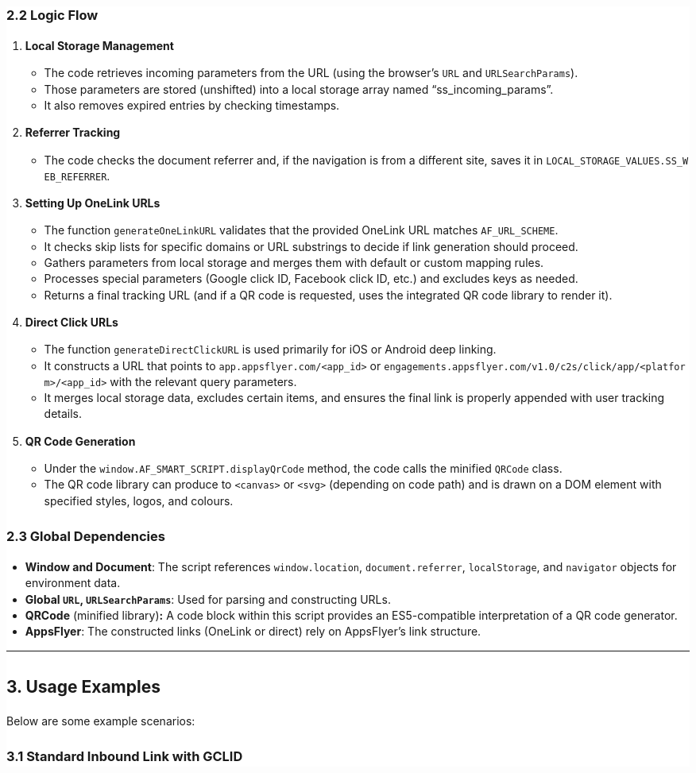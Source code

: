 ### 2.2 Logic Flow

1. **Local Storage Management**  
   - The code retrieves incoming parameters from the URL (using the browser’s `URL` and `URLSearchParams`).
   - Those parameters are stored (unshifted) into a local storage array named “ss_incoming_params”.  
   - It also removes expired entries by checking timestamps.  

2. **Referrer Tracking**  
   - The code checks the document referrer and, if the navigation is from a different site, saves it in `LOCAL_STORAGE_VALUES.SS_WEB_REFERRER`.  

3. **Setting Up OneLink URLs**  
   - The function `generateOneLinkURL` validates that the provided OneLink URL matches `AF_URL_SCHEME`.  
   - It checks skip lists for specific domains or URL substrings to decide if link generation should proceed.  
   - Gathers parameters from local storage and merges them with default or custom mapping rules.  
   - Processes special parameters (Google click ID, Facebook click ID, etc.) and excludes keys as needed.  
   - Returns a final tracking URL (and if a QR code is requested, uses the integrated QR code library to render it).  

4. **Direct Click URLs**  
   - The function `generateDirectClickURL` is used primarily for iOS or Android deep linking.  
   - It constructs a URL that points to `app.appsflyer.com/<app_id>` or `engagements.appsflyer.com/v1.0/c2s/click/app/<platform>/<app_id>` with the relevant query parameters.  
   - It merges local storage data, excludes certain items, and ensures the final link is properly appended with user tracking details.  

5. **QR Code Generation**  
   - Under the `window.AF_SMART_SCRIPT.displayQrCode` method, the code calls the minified `QRCode` class.  
   - The QR code library can produce to `<canvas>` or `<svg>` (depending on code path) and is drawn on a DOM element with specified styles, logos, and colours.  

### 2.3 Global Dependencies

- **Window and Document**: The script references `window.location`, `document.referrer`, `localStorage`, and `navigator` objects for environment data.  
- **Global `URL`, `URLSearchParams`**: Used for parsing and constructing URLs.  
- **QRCode** (minified library)**:** A code block within this script provides an ES5-compatible interpretation of a QR code generator.  
- **AppsFlyer**: The constructed links (OneLink or direct) rely on AppsFlyer’s link structure.  

---

## 3. Usage Examples

Below are some example scenarios:

### 3.1 Standard Inbound Link with GCLID
